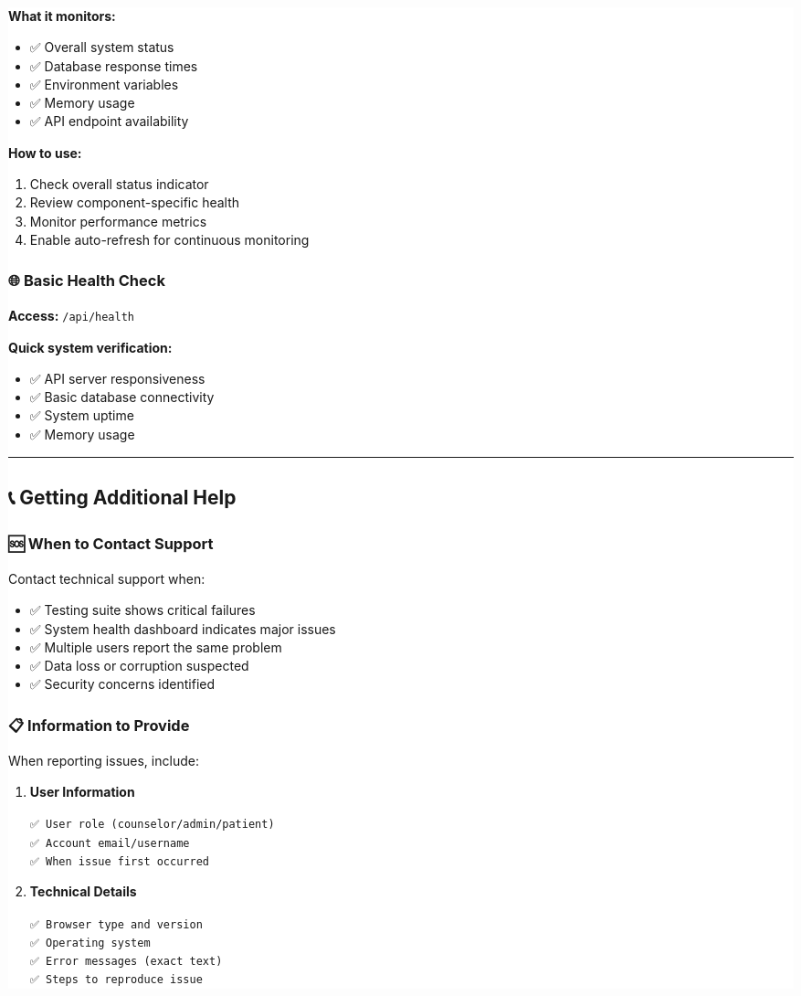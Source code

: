 **What it monitors:**
- ✅ Overall system status
- ✅ Database response times
- ✅ Environment variables
- ✅ Memory usage
- ✅ API endpoint availability

**How to use:**
1. Check overall status indicator
2. Review component-specific health
3. Monitor performance metrics
4. Enable auto-refresh for continuous monitoring

### **🌐 Basic Health Check**

**Access:** `/api/health`

**Quick system verification:**
- ✅ API server responsiveness
- ✅ Basic database connectivity
- ✅ System uptime
- ✅ Memory usage

---

## 📞 **Getting Additional Help**

### **🆘 When to Contact Support**

Contact technical support when:
- ✅ Testing suite shows critical failures
- ✅ System health dashboard indicates major issues
- ✅ Multiple users report the same problem
- ✅ Data loss or corruption suspected
- ✅ Security concerns identified

### **📋 Information to Provide**

When reporting issues, include:

1. **User Information**
   ```
   ✅ User role (counselor/admin/patient)
   ✅ Account email/username
   ✅ When issue first occurred
   ```

2. **Technical Details**
   ```
   ✅ Browser type and version
   ✅ Operating system
   ✅ Error messages (exact text)
   ✅ Steps to reproduce issue
   ```
